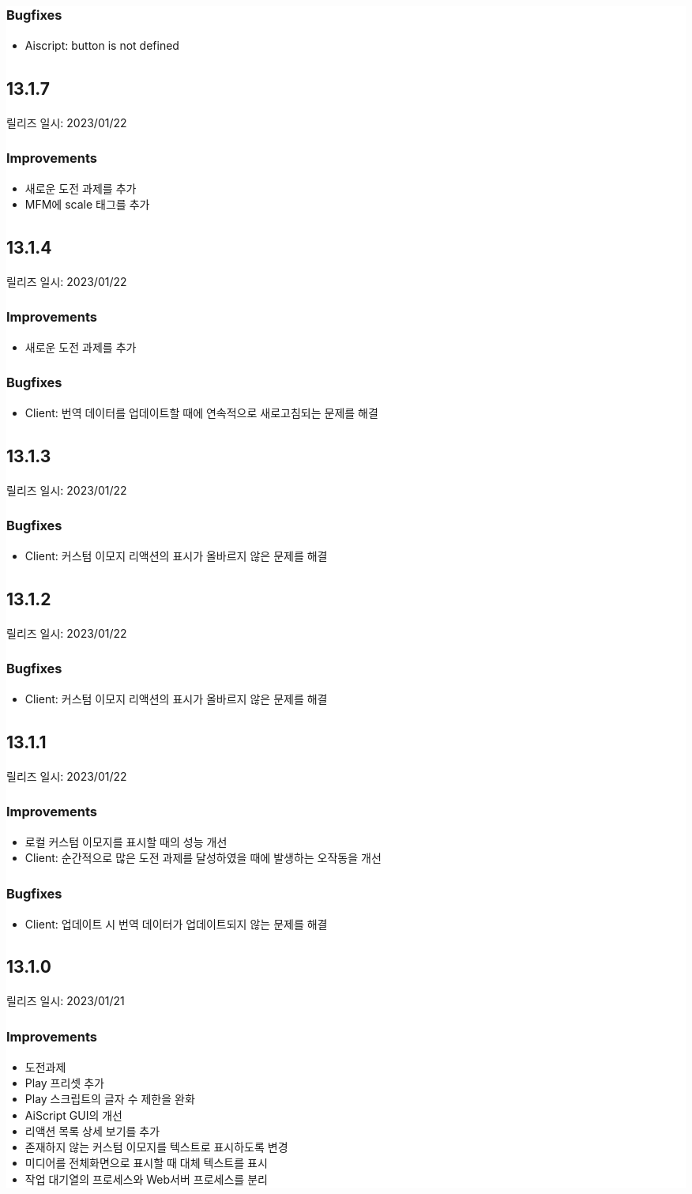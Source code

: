 ### Bugfixes
- Aiscript: button is not defined

## 13.1.7
릴리즈 일시: 2023/01/22

### Improvements
- 새로운 도전 과제를 추가
- MFM에 scale 태그를 추가

## 13.1.4
릴리즈 일시: 2023/01/22

### Improvements
- 새로운 도전 과제를 추가

### Bugfixes
- Client: 번역 데이터를 업데이트할 때에 연속적으로 새로고침되는 문제를 해결

## 13.1.3
릴리즈 일시: 2023/01/22

### Bugfixes
- Client: 커스텀 이모지 리액션의 표시가 올바르지 않은 문제를 해결

## 13.1.2
릴리즈 일시: 2023/01/22

### Bugfixes
- Client: 커스텀 이모지 리액션의 표시가 올바르지 않은 문제를 해결

## 13.1.1
릴리즈 일시: 2023/01/22

### Improvements
- 로컬 커스텀 이모지를 표시할 때의 성능 개선
- Client: 순간적으로 많은 도전 과제를 달성하였을 때에 발생하는 오작동을 개선

### Bugfixes
- Client: 업데이트 시 번역 데이터가 업데이트되지 않는 문제를 해결

## 13.1.0
릴리즈 일시: 2023/01/21

### Improvements
- 도전과제
- Play 프리셋 추가
- Play 스크립트의 글자 수 제한을 완화
- AiScript GUI의 개선
- 리액션 목록 상세 보기를 추가
- 존재하지 않는 커스텀 이모지를 텍스트로 표시하도록 변경
- 미디어를 전체화면으로 표시할 때 대체 텍스트를 표시
- 작업 대기열의 프로세스와 Web서버 프로세스를 분리

